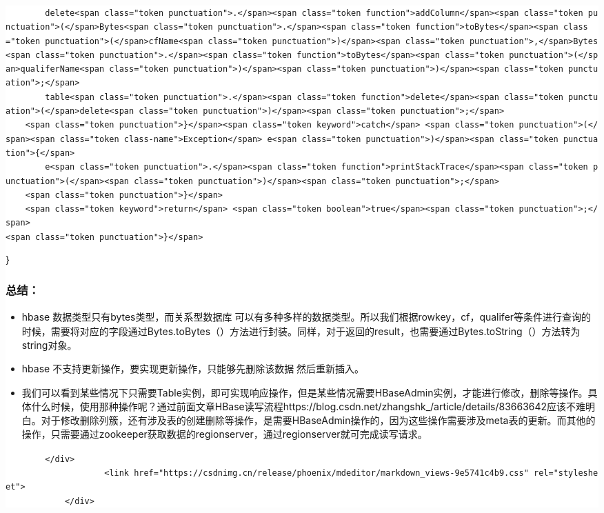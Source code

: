             delete<span class="token punctuation">.</span><span class="token function">addColumn</span><span class="token punctuation">(</span>Bytes<span class="token punctuation">.</span><span class="token function">toBytes</span><span class="token punctuation">(</span>cfName<span class="token punctuation">)</span><span class="token punctuation">,</span>Bytes<span class="token punctuation">.</span><span class="token function">toBytes</span><span class="token punctuation">(</span>qualiferName<span class="token punctuation">)</span><span class="token punctuation">)</span><span class="token punctuation">;</span>
            table<span class="token punctuation">.</span><span class="token function">delete</span><span class="token punctuation">(</span>delete<span class="token punctuation">)</span><span class="token punctuation">;</span>
        <span class="token punctuation">}</span><span class="token keyword">catch</span> <span class="token punctuation">(</span><span class="token class-name">Exception</span> e<span class="token punctuation">)</span><span class="token punctuation">{</span>
            e<span class="token punctuation">.</span><span class="token function">printStackTrace</span><span class="token punctuation">(</span><span class="token punctuation">)</span><span class="token punctuation">;</span>
        <span class="token punctuation">}</span>
        <span class="token keyword">return</span> <span class="token boolean">true</span><span class="token punctuation">;</span>
    <span class="token punctuation">}</span>
<span class="token punctuation">}</span>
</code></pre>
<h3><a id="_340"></a>总结：</h3>
<ul>
<li>
<p>hbase 数据类型只有bytes类型，而关系型数据库 可以有多种多样的数据类型。所以我们根据rowkey，cf，qualifer等条件进行查询的时候，需要将对应的字段通过Bytes.toBytes（）方法进行封装。同样，对于返回的result，也需要通过Bytes.toString（）方法转为string对象。</p>
</li>
<li>
<p>hbase 不支持更新操作，要实现更新操作，只能够先删除该数据 然后重新插入。</p>
</li>
<li>
<p>我们可以看到某些情况下只需要Table实例，即可实现响应操作，但是某些情况需要HBaseAdmin实例，才能进行修改，删除等操作。具体什么时候，使用那种操作呢？通过前面文章HBase读写流程https://blog.csdn.net/zhangshk_/article/details/83663642应该不难明白。对于修改删除列簇，还有涉及表的创建删除等操作，是需要HBaseAdmin操作的，因为这些操作需要涉及meta表的更新。而其他的操作，只需要通过zookeeper获取数据的regionserver，通过regionserver就可完成读写请求。</p>
</li>
</ul>

            </div>
						<link href="https://csdnimg.cn/release/phoenix/mdeditor/markdown_views-9e5741c4b9.css" rel="stylesheet">
                </div>
